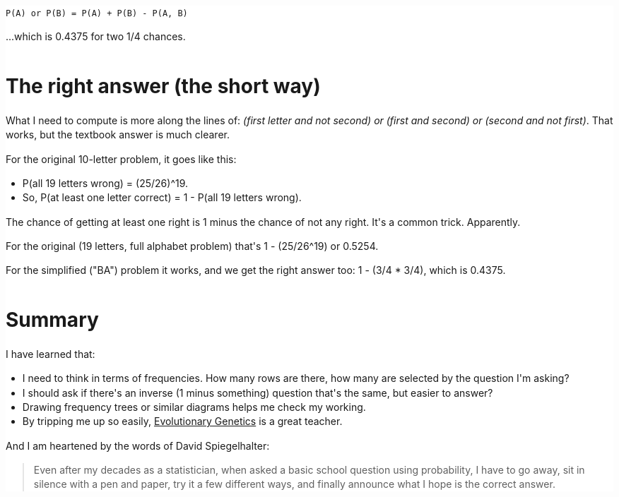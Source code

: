 ```
P(A) or P(B) = P(A) + P(B) - P(A, B)
```

...which is 0.4375 for two 1/4 chances.


# The right answer (the short way)

What I need to compute is more along the lines of: _(first letter and not second) or (first and second) or (second and not first)_. That works, but the textbook answer is much clearer.

For the original 10-letter problem, it goes like this:

- P(all 19 letters wrong) = (25/26)^19.
- So, P(at least one letter correct) = 1 - P(all 19 letters wrong).

The chance of getting at least one right is 1 minus the chance of not any right. It's a common trick. Apparently.

For the original (19 letters, full alphabet problem) that's 1 - (25/26^19) or 0.5254.

For the simplified ("BA") problem it works, and we get the right answer too: 1 - (3/4 * 3/4), which is 0.4375.

# Summary

I have learned that:

- I need to think in terms of frequencies. How many rows are there, how many are selected by the question I'm asking?
- I should ask if there's an inverse (1 minus something) question that's the same, but easier to answer?
- Drawing frequency trees or similar diagrams helps me check my working.
- By tripping me up so easily, [Evolutionary Genetics] is a great teacher.

And I am heartened by the words of David Spiegelhalter:

> Even after my decades as a statistician, when asked a basic school question using probability, I have to go away, sit in silence with a pen and paper, try it a few different ways, and finally announce what I hope is the correct answer.



[Evolutionary Genetics]: https://www.goodreads.com/book/show/1456010.Evolutionary_Genetics
[The Art of Statistics]: https://www.goodreads.com/book/show/42643892-the-art-of-statistics